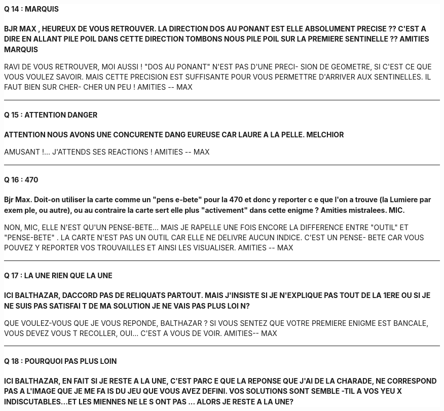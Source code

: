 
#### Q 14 : MARQUIS

**BJR MAX , HEUREUX DE VOUS RETROUVER.   LA DIRECTION
DOS AU PONANT EST ELLE ABSOLUMENT PRECISE ??  C'EST A DIRE EN ALLANT
PILE POIL DANS CETTE DIRECTION TOMBONS NOUS PILE POIL SUR LA PREMIERE
SENTINELLE ?? AMITIES    MARQUIS**

RAVI DE VOUS RETROUVER, MOI AUSSI ! "DOS AU PONANT"
N'EST PAS D'UNE PRECI- SION DE GEOMETRE, SI C'EST CE QUE VOUS VOULEZ
SAVOIR. MAIS CETTE PRECISION EST SUFFISANTE POUR VOUS PERMETTRE
D'ARRIVER AUX SENTINELLES. IL FAUT BIEN SUR CHER- CHER UN PEU ! AMITIES
-- MAX

---

#### Q 15 : ATTENTION DANGER

**ATTENTION NOUS AVONS UNE CONCURENTE DANG EUREUSE CAR LAURE A LA PELLE. MELCHIOR**

AMUSANT !... J'ATTENDS SES REACTIONS ! AMITIES -- MAX

---

#### Q 16 : 470

**Bjr Max. Doit-on utiliser la carte comme un "pens
e-bete" pour la 470 et donc y reporter c e que l'on a trouve (la Lumiere
 par exem ple, ou autre), ou au contraire la carte  sert elle plus
"activement" dans cette  enigme ? Amities mistralees. MIC.**

NON, MIC, ELLE N'EST QU'UN PENSE-BETE... MAIS JE
RAPELLE UNE FOIS ENCORE LA  DIFFERENCE ENTRE "OUTIL" ET "PENSE-BETE" .
LA CARTE N'EST PAS UN OUTIL CAR ELLE NE DELIVRE AUCUN INDICE. C'EST UN
PENSE- BETE CAR VOUS POUVEZ Y REPORTER VOS TROUVAILLES ET AINSI LES
VISUALISER. AMITIES -- MAX

---

#### Q 17 : LA UNE RIEN QUE LA UNE

**ICI BALTHAZAR, DACCORD PAS DE RELIQUATS PARTOUT. MAIS
J'INSISTE SI JE N'EXPLIQUE PAS TOUT DE LA 1ERE OU SI JE NE SUIS PAS
SATISFAI T DE MA SOLUTION JE NE VAIS PAS PLUS LOI N?**

QUE VOULEZ-VOUS QUE JE VOUS REPONDE, BALTHAZAR ? SI
VOUS SENTEZ QUE VOTRE PREMIERE ENIGME EST BANCALE, VOUS DEVEZ VOUS T
RECOLLER, OUI... C'EST A VOUS DE VOIR. AMITIES-- MAX

---

#### Q 18 : POURQUOI PAS PLUS LOIN

**ICI BALTHAZAR, EN FAIT SI JE RESTE A LA UNE, C'EST
PARC E QUE LA REPONSE QUE J'AI DE LA CHARADE, NE CORRESPOND PAS A
L'IMAGE QUE JE ME FA IS DU JEU QUE VOUS AVEZ DEFINI. VOS SOLUTIONS SONT
SEMBLE -TIL A VOS YEU X INDISCUTABLES...ET LES MIENNES NE LE S ONT PAS
... ALORS JE RESTE A LA UNE?**
